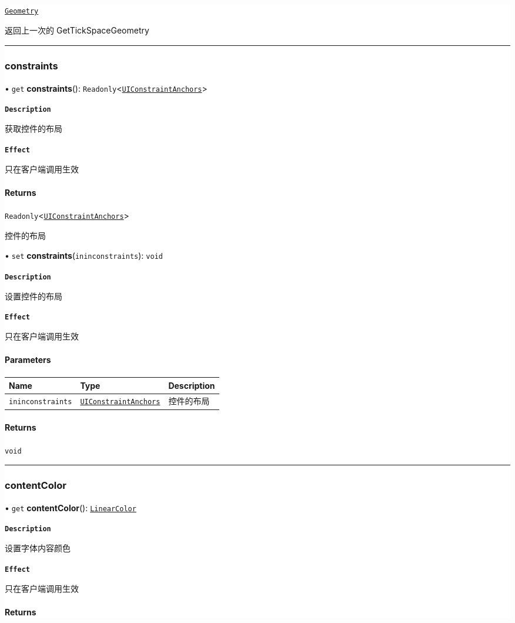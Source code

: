 [`Geometry`](UI.UI.Geometry.md)

返回上一次的 GetTickSpaceGeometry

---

### constraints

• `get` **constraints**(): `Readonly`<[`UIConstraintAnchors`](UI.UI.UIConstraintAnchors.md)\>

**`Description`**

获取控件的布局

**`Effect`**

只在客户端调用生效

#### Returns

`Readonly`<[`UIConstraintAnchors`](UI.UI.UIConstraintAnchors.md)\>

控件的布局

• `set` **constraints**(`ininconstraints`): `void`

**`Description`**

设置控件的布局

**`Effect`**

只在客户端调用生效

#### Parameters

| Name              | Type                                                  | Description |
| :---------------- | :---------------------------------------------------- | :---------- |
| `ininconstraints` | [`UIConstraintAnchors`](UI.UI.UIConstraintAnchors.md) | 控件的布局  |

#### Returns

`void`

---

### contentColor

• `get` **contentColor**(): [`LinearColor`](Type.Type.LinearColor.md)

**`Description`**

设置字体内容颜色

**`Effect`**

只在客户端调用生效

#### Returns
